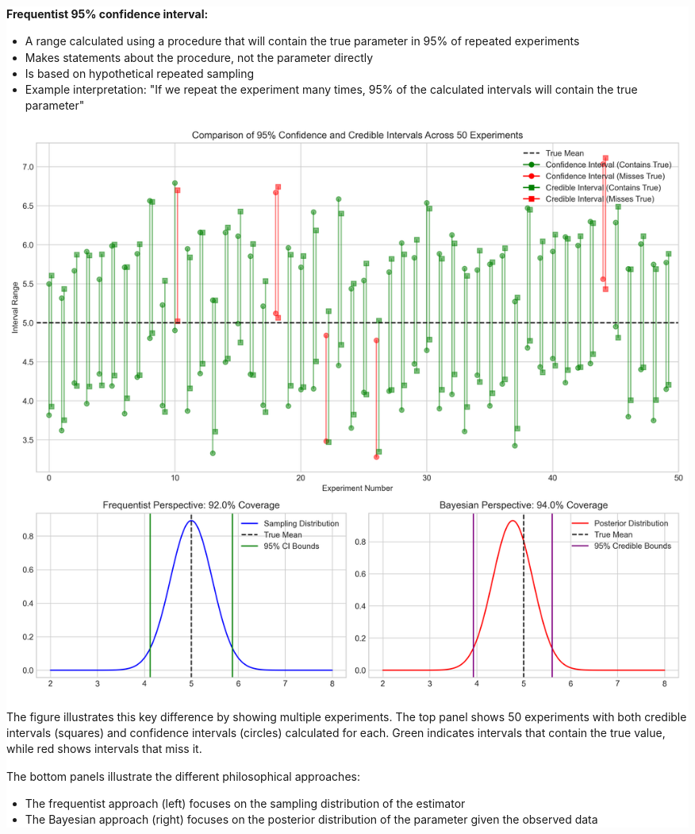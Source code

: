 **Frequentist 95% confidence interval:**
- A range calculated using a procedure that will contain the true parameter in 95% of repeated experiments
- Makes statements about the procedure, not the parameter directly
- Is based on hypothetical repeated sampling
- Example interpretation: "If we repeat the experiment many times, 95% of the calculated intervals will contain the true parameter"

![Credible vs Confidence Intervals](../Images/L2_5_Quiz_6/statement3_interval_comparison.png)

The figure illustrates this key difference by showing multiple experiments. The top panel shows 50 experiments with both credible intervals (squares) and confidence intervals (circles) calculated for each. Green indicates intervals that contain the true value, while red shows intervals that miss it.

The bottom panels illustrate the different philosophical approaches:
- The frequentist approach (left) focuses on the sampling distribution of the estimator
- The Bayesian approach (right) focuses on the posterior distribution of the parameter given the observed data

